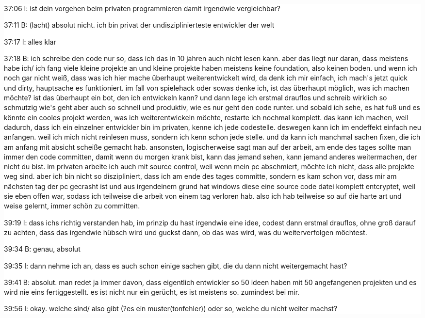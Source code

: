 37:06 I: ist dein vorgehen beim privaten programmieren damit irgendwie vergleichbar?  

37:11 B: (lacht) absolut nicht. ich bin privat der undisziplinierteste entwickler der welt  

37:17 I: alles klar  

37:18 B: ich schreibe den code nur so, dass ich das in 10 jahren auch nicht lesen kann. aber das liegt nur daran, dass meistens habe ich/ ich fang viele kleine projekte an und kleine projekte haben meistens keine foundation, also keinen boden. und wenn ich noch gar nicht weiß, dass was ich hier mache überhaupt weiterentwickelt wird, da denk ich mir einfach, ich mach's jetzt quick und dirty, hauptsache es funktioniert. im fall von spielehack oder sowas denke ich, ist das überhaupt möglich, was ich machen möchte? ist das überhaupt ein bot, den ich entwickeln kann? und dann lege ich erstmal drauflos und schreib wirklich so schmutzig wie's geht aber auch so schnell und produktiv, wie es nur geht den code runter. und sobald ich sehe, es hat fuß und es könnte ein cooles projekt werden, was ich weiterentwickeln möchte, restarte ich nochmal komplett. das kann ich machen, weil dadurch, dass ich ein einzelner entwickler bin im privaten, kenne ich jede codestelle. deswegen kann ich im endeffekt einfach neu anfangen. weil ich mich nicht reinlesen muss, sondern ich kenn schon jede stelle. und da kann ich manchmal sachen fixen, die ich am anfang mit absicht scheiße gemacht hab. ansonsten, logischerweise sagt man auf der arbeit, am ende des tages sollte man immer den code committen, damit wenn du morgen krank bist, kann das jemand sehen, kann jemand anderes weitermachen, der nicht du bist. im privaten arbeite ich auch mit source control, weil wenn mein pc abschmiert, möchte ich nicht, dass alle projekte weg sind. aber ich bin nicht so diszipliniert, dass ich am ende des tages committe, sondern es kam schon vor, dass mir am nächsten tag der pc gecrasht ist und aus irgendeinem grund hat windows diese eine source code datei komplett entcryptet, weil sie eben offen war, sodass ich teilweise die arbeit von einem tag verloren hab. also ich hab teilweise so auf die harte art und weise gelernt, immer schön zu committen.  

39:19 I: dass ichs richtig verstanden hab, im prinzip du hast irgendwie eine idee, codest dann erstmal drauflos, ohne groß darauf zu achten, dass das irgendwie hübsch wird und guckst dann, ob das was wird, was du weiterverfolgen möchtest.  

39:34 B: genau, absolut  

39:35 I: dann nehme ich an, dass es auch schon einige sachen gibt, die du dann nicht weitergemacht hast?  

39:41 B: absolut. man redet ja immer davon, dass eigentlich entwickler so 50 ideen haben mit 50 angefangenen projekten und es wird nie eins fertiggestellt. es ist nicht nur ein gerücht, es ist meistens so. zumindest bei mir.  

39:56 I: okay. welche sind/ also gibt (?es ein muster(tonfehler)) oder so, welche du nicht weiter machst?  
